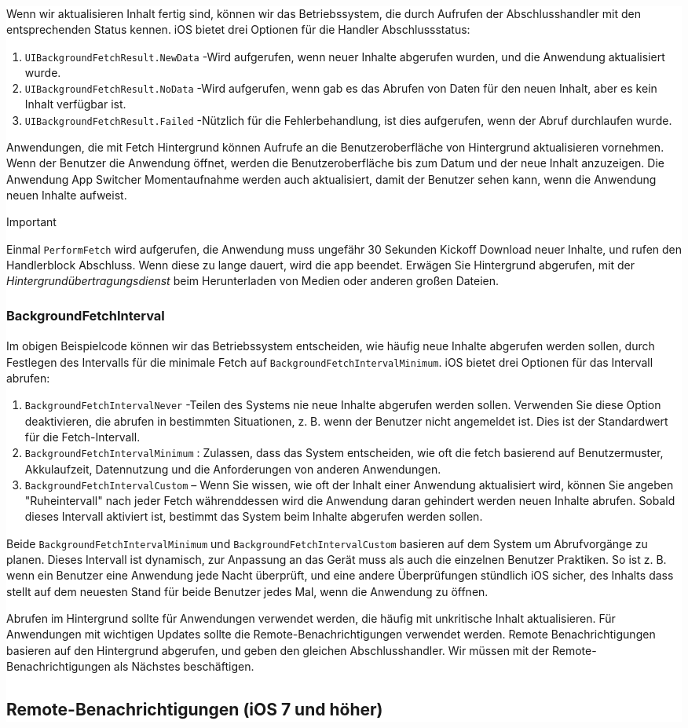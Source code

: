 Wenn wir aktualisieren Inhalt fertig sind, können wir das Betriebssystem, die durch Aufrufen der Abschlusshandler mit den entsprechenden Status kennen. iOS bietet drei Optionen für die Handler Abschlussstatus:

1.  `UIBackgroundFetchResult.NewData` -Wird aufgerufen, wenn neuer Inhalte abgerufen wurden, und die Anwendung aktualisiert wurde.
1.  `UIBackgroundFetchResult.NoData` -Wird aufgerufen, wenn gab es das Abrufen von Daten für den neuen Inhalt, aber es kein Inhalt verfügbar ist.
1.  `UIBackgroundFetchResult.Failed` -Nützlich für die Fehlerbehandlung, ist dies aufgerufen, wenn der Abruf durchlaufen wurde.


Anwendungen, die mit Fetch Hintergrund können Aufrufe an die Benutzeroberfläche von Hintergrund aktualisieren vornehmen. Wenn der Benutzer die Anwendung öffnet, werden die Benutzeroberfläche bis zum Datum und der neue Inhalt anzuzeigen. Die Anwendung App Switcher Momentaufnahme werden auch aktualisiert, damit der Benutzer sehen kann, wenn die Anwendung neuen Inhalte aufweist.

> [!IMPORTANT]
> Einmal `PerformFetch` wird aufgerufen, die Anwendung muss ungefähr 30 Sekunden Kickoff Download neuer Inhalte, und rufen den Handlerblock Abschluss. Wenn diese zu lange dauert, wird die app beendet. Erwägen Sie Hintergrund abgerufen, mit der _Hintergrundübertragungsdienst_ beim Herunterladen von Medien oder anderen großen Dateien.


### <a name="backgroundfetchinterval"></a>BackgroundFetchInterval

Im obigen Beispielcode können wir das Betriebssystem entscheiden, wie häufig neue Inhalte abgerufen werden sollen, durch Festlegen des Intervalls für die minimale Fetch auf `BackgroundFetchIntervalMinimum`. iOS bietet drei Optionen für das Intervall abrufen:

1.  `BackgroundFetchIntervalNever` -Teilen des Systems nie neue Inhalte abgerufen werden sollen. Verwenden Sie diese Option deaktivieren, die abrufen in bestimmten Situationen, z. B. wenn der Benutzer nicht angemeldet ist. Dies ist der Standardwert für die Fetch-Intervall. 
1.  `BackgroundFetchIntervalMinimum` : Zulassen, dass das System entscheiden, wie oft die fetch basierend auf Benutzermuster, Akkulaufzeit, Datennutzung und die Anforderungen von anderen Anwendungen.
1.  `BackgroundFetchIntervalCustom` – Wenn Sie wissen, wie oft der Inhalt einer Anwendung aktualisiert wird, können Sie angeben "Ruheintervall" nach jeder Fetch währenddessen wird die Anwendung daran gehindert werden neuen Inhalte abrufen. Sobald dieses Intervall aktiviert ist, bestimmt das System beim Inhalte abgerufen werden sollen.


Beide `BackgroundFetchIntervalMinimum` und `BackgroundFetchIntervalCustom` basieren auf dem System um Abrufvorgänge zu planen. Dieses Intervall ist dynamisch, zur Anpassung an das Gerät muss als auch die einzelnen Benutzer Praktiken. So ist z. B. wenn ein Benutzer eine Anwendung jede Nacht überprüft, und eine andere Überprüfungen stündlich iOS sicher, des Inhalts dass stellt auf dem neuesten Stand für beide Benutzer jedes Mal, wenn die Anwendung zu öffnen.

Abrufen im Hintergrund sollte für Anwendungen verwendet werden, die häufig mit unkritische Inhalt aktualisieren. Für Anwendungen mit wichtigen Updates sollte die Remote-Benachrichtigungen verwendet werden. Remote Benachrichtigungen basieren auf den Hintergrund abgerufen, und geben den gleichen Abschlusshandler. Wir müssen mit der Remote-Benachrichtigungen als Nächstes beschäftigen.

 <a name="remote_notifications" />


## <a name="remote-notifications-ios-7-and-greater"></a>Remote-Benachrichtigungen (iOS 7 und höher)
